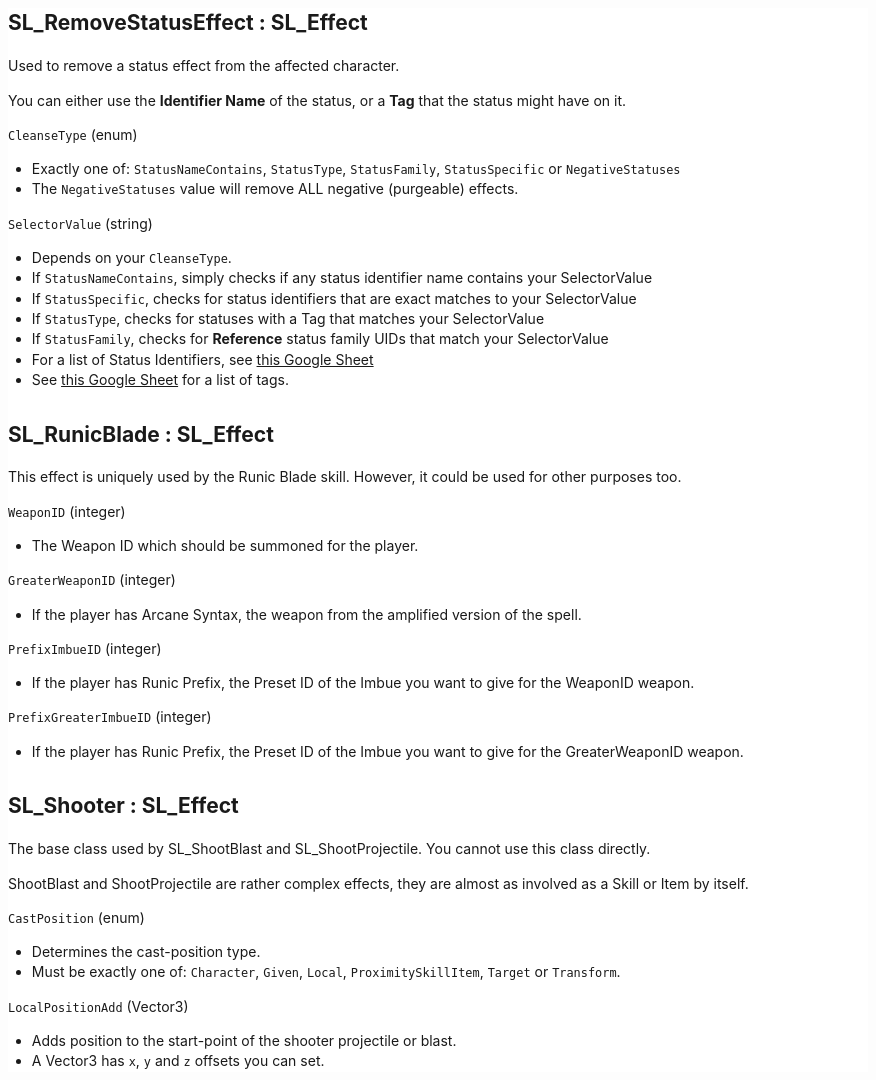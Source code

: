 ## SL_RemoveStatusEffect : SL_Effect
Used to remove a status effect from the affected character.

You can either use the <b>Identifier Name</b> of the status, or a <b>Tag</b> that the status might have on it.

`CleanseType` (enum)
* Exactly one of: `StatusNameContains`, `StatusType`, `StatusFamily`, `StatusSpecific` or `NegativeStatuses`
* The `NegativeStatuses` value will remove ALL negative (purgeable) effects.

`SelectorValue` (string)
* Depends on your `CleanseType`.
* If `StatusNameContains`, simply checks if any status identifier name contains your SelectorValue
* If `StatusSpecific`, checks for status identifiers that are exact matches to your SelectorValue
* If `StatusType`, checks for statuses with a Tag that matches your SelectorValue
* If `StatusFamily`, checks for <b>Reference</b> status family UIDs that match your SelectorValue 
* For a list of Status Identifiers, see [this Google Sheet](https://docs.google.com/spreadsheets/d/1btxPTmgeRqjhqC5dwpPXWd49-_tX_OVLN1Uvwv525K4/edit#gid=1969601658)
* See [this Google Sheet](https://docs.google.com/spreadsheets/d/1btxPTmgeRqjhqC5dwpPXWd49-_tX_OVLN1Uvwv525K4/edit#gid=1840819680) for a list of tags.

## SL_RunicBlade : SL_Effect
This effect is uniquely used by the Runic Blade skill. However, it could be used for other purposes too.

`WeaponID` (integer)
* The Weapon ID which should be summoned for the player.

`GreaterWeaponID` (integer)
* If the player has Arcane Syntax, the weapon from the amplified version of the spell.

`PrefixImbueID` (integer)
* If the player has Runic Prefix, the Preset ID of the Imbue you want to give for the WeaponID weapon.

`PrefixGreaterImbueID` (integer)
* If the player has Runic Prefix, the Preset ID of the Imbue you want to give for the GreaterWeaponID weapon.

## SL_Shooter : SL_Effect
The base class used by SL_ShootBlast and SL_ShootProjectile. You cannot use this class directly.

ShootBlast and ShootProjectile are rather complex effects, they are almost as involved as a Skill or Item by itself.

`CastPosition` (enum)
* Determines the cast-position type.
* Must be exactly one of: `Character`, `Given`, `Local`, `ProximitySkillItem`, `Target` or `Transform`.

`LocalPositionAdd` (Vector3)
* Adds position to the start-point of the shooter projectile or blast.
* A Vector3 has `x`, `y` and `z` offsets you can set.
